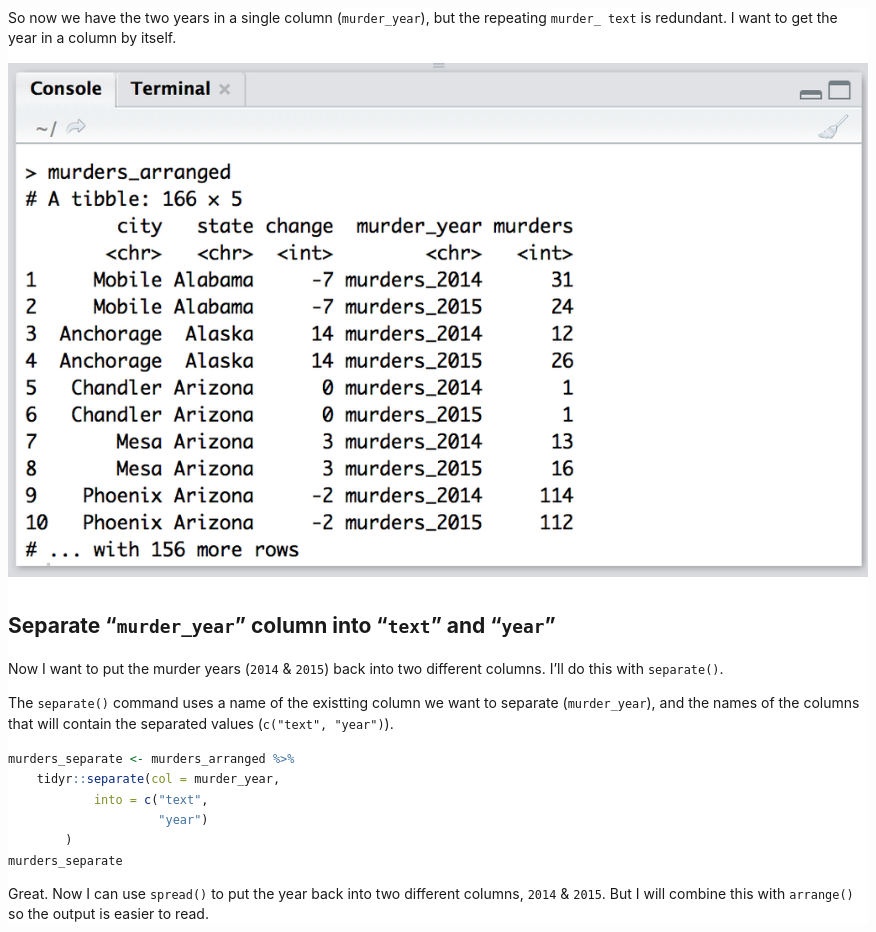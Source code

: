 So now we have the two years in a single column (`murder_year`), but the
repeating `murder_ text` is redundant. I want to get the year in a
column by itself.

![](images/03-murdersarranged.png)

## Separate “`murder_year`” column into “`text`” and “`year`”

Now I want to put the murder years (`2014` & `2015`) back into two
different columns. I’ll do this with `separate()`.

The `separate()` command uses a name of the existting column we want to
separate (`murder_year`), and the names of the columns that will contain
the separated values (`c("text", "year")`).

``` r
murders_separate <- murders_arranged %>%
    tidyr::separate(col = murder_year,
            into = c("text", 
                     "year")
        )
murders_separate
```

Great. Now I can use `spread()` to put the year back into two different
columns, `2014` & `2015`. But I will combine this with `arrange()` so
the output is easier to read.
